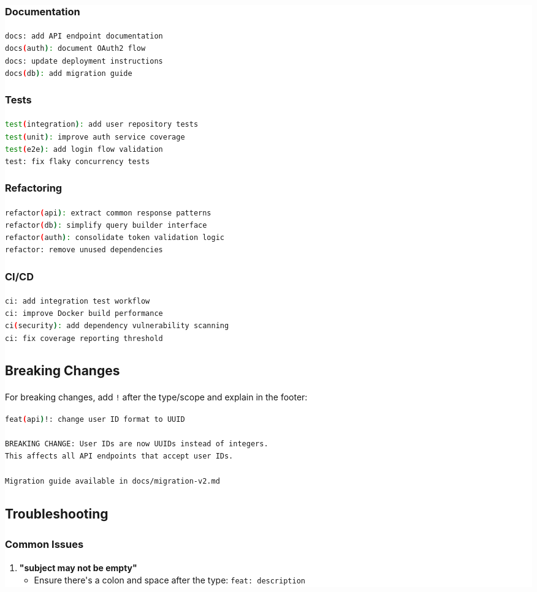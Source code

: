 ### Documentation
```bash
docs: add API endpoint documentation
docs(auth): document OAuth2 flow
docs: update deployment instructions
docs(db): add migration guide
```

### Tests
```bash
test(integration): add user repository tests
test(unit): improve auth service coverage
test(e2e): add login flow validation
test: fix flaky concurrency tests
```

### Refactoring
```bash
refactor(api): extract common response patterns
refactor(db): simplify query builder interface
refactor(auth): consolidate token validation logic
refactor: remove unused dependencies
```

### CI/CD
```bash
ci: add integration test workflow
ci: improve Docker build performance
ci(security): add dependency vulnerability scanning
ci: fix coverage reporting threshold
```

## Breaking Changes

For breaking changes, add `!` after the type/scope and explain in the footer:

```bash
feat(api)!: change user ID format to UUID

BREAKING CHANGE: User IDs are now UUIDs instead of integers.
This affects all API endpoints that accept user IDs.

Migration guide available in docs/migration-v2.md
```

## Troubleshooting

### Common Issues

1. **"subject may not be empty"**
   - Ensure there's a colon and space after the type: `feat: description`
